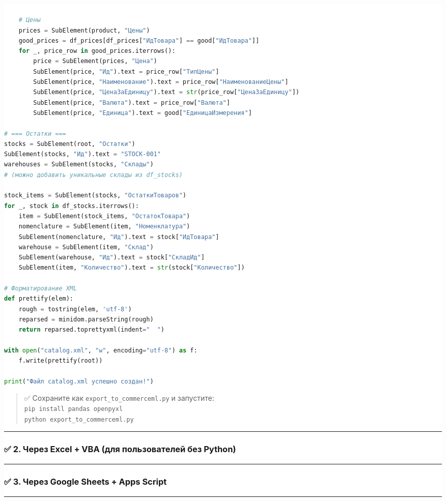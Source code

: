 ```python

    # Цены
    prices = SubElement(product, "Цены")
    good_prices = df_prices[df_prices["ИдТовара"] == good["ИдТовара"]]
    for _, price_row in good_prices.iterrows():
        price = SubElement(prices, "Цена")
        SubElement(price, "Ид").text = price_row["ТипЦены"]
        SubElement(price, "Наименование").text = price_row["НаименованиеЦены"]
        SubElement(price, "ЦенаЗаЕдиницу").text = str(price_row["ЦенаЗаЕдиницу"])
        SubElement(price, "Валюта").text = price_row["Валюта"]
        SubElement(price, "Единица").text = good["ЕдиницаИзмерения"]

# === Остатки ===
stocks = SubElement(root, "Остатки")
SubElement(stocks, "Ид").text = "STOCK-001"
warehouses = SubElement(stocks, "Склады")
# (можно добавить уникальные склады из df_stocks)

stock_items = SubElement(stocks, "ОстаткиТоваров")
for _, stock in df_stocks.iterrows():
    item = SubElement(stock_items, "ОстатокТовара")
    nomenclature = SubElement(item, "Номенклатура")
    SubElement(nomenclature, "Ид").text = stock["ИдТовара"]
    warehouse = SubElement(item, "Склад")
    SubElement(warehouse, "Ид").text = stock["СкладИд"]
    SubElement(item, "Количество").text = str(stock["Количество"])

# Форматирование XML
def prettify(elem):
    rough = tostring(elem, 'utf-8')
    reparsed = minidom.parseString(rough)
    return reparsed.toprettyxml(indent="  ")

with open("catalog.xml", "w", encoding="utf-8") as f:
    f.write(prettify(root))

print("Файл catalog.xml успешно создан!")
```

> ✅ Сохраните как `export_to_commerceml.py` и запустите:  
> `pip install pandas openpyxl`  
> `python export_to_commerceml.py`

---

### ✅ 2. **Через Excel + VBA (для пользователей без Python)**

---

### ✅ 3. **Через Google Sheets + Apps Script**

---